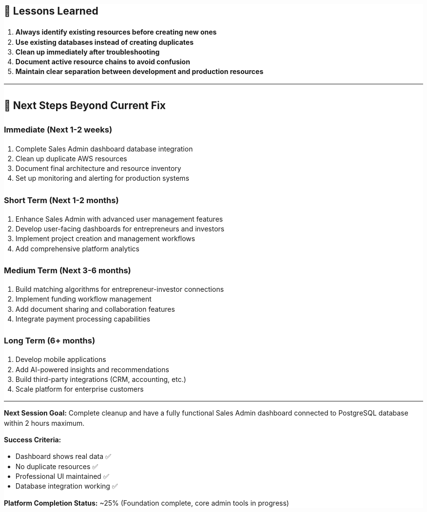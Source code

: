 ## 🔄 Lessons Learned

1. **Always identify existing resources before creating new ones**
2. **Use existing databases instead of creating duplicates**
3. **Clean up immediately after troubleshooting**
4. **Document active resource chains to avoid confusion**
5. **Maintain clear separation between development and production resources**

---

## 🚀 Next Steps Beyond Current Fix

### **Immediate (Next 1-2 weeks)**
1. Complete Sales Admin dashboard database integration
2. Clean up duplicate AWS resources
3. Document final architecture and resource inventory
4. Set up monitoring and alerting for production systems

### **Short Term (Next 1-2 months)**
1. Enhance Sales Admin with advanced user management features
2. Develop user-facing dashboards for entrepreneurs and investors
3. Implement project creation and management workflows
4. Add comprehensive platform analytics

### **Medium Term (Next 3-6 months)**
1. Build matching algorithms for entrepreneur-investor connections
2. Implement funding workflow management
3. Add document sharing and collaboration features
4. Integrate payment processing capabilities

### **Long Term (6+ months)**
1. Develop mobile applications
2. Add AI-powered insights and recommendations
3. Build third-party integrations (CRM, accounting, etc.)
4. Scale platform for enterprise customers

---

**Next Session Goal:** Complete cleanup and have a fully functional Sales Admin dashboard connected to PostgreSQL database within 2 hours maximum.

**Success Criteria:** 
- Dashboard shows real data ✅
- No duplicate resources ✅  
- Professional UI maintained ✅
- Database integration working ✅

**Platform Completion Status:** ~25% (Foundation complete, core admin tools in progress)
